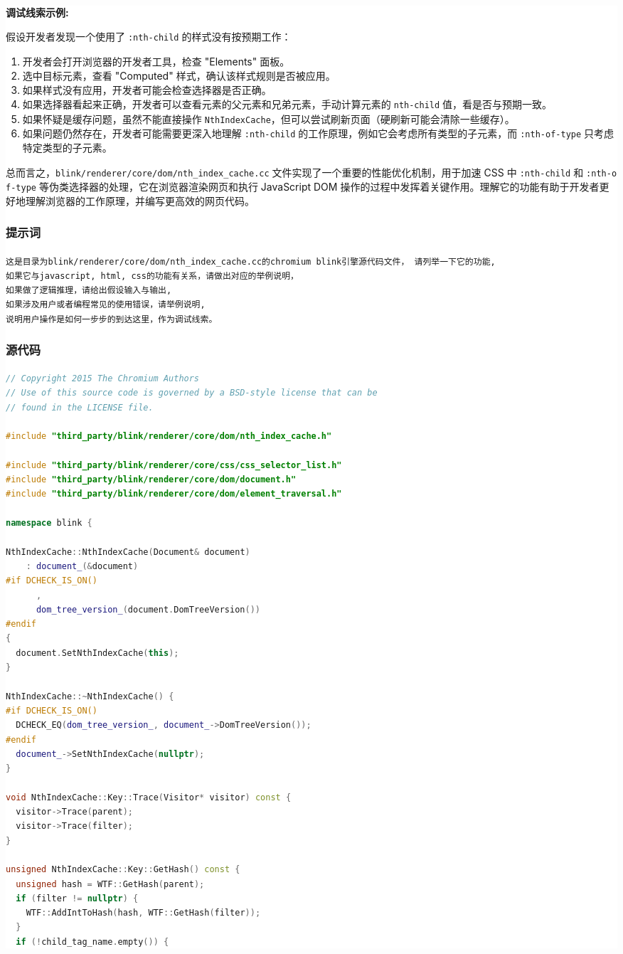 **调试线索示例:**

假设开发者发现一个使用了 `:nth-child` 的样式没有按预期工作：

1. 开发者会打开浏览器的开发者工具，检查 "Elements" 面板。
2. 选中目标元素，查看 "Computed" 样式，确认该样式规则是否被应用。
3. 如果样式没有应用，开发者可能会检查选择器是否正确。
4. 如果选择器看起来正确，开发者可以查看元素的父元素和兄弟元素，手动计算元素的 `nth-child` 值，看是否与预期一致。
5. 如果怀疑是缓存问题，虽然不能直接操作 `NthIndexCache`，但可以尝试刷新页面（硬刷新可能会清除一些缓存）。
6. 如果问题仍然存在，开发者可能需要更深入地理解 `:nth-child` 的工作原理，例如它会考虑所有类型的子元素，而 `:nth-of-type` 只考虑特定类型的子元素。

总而言之，`blink/renderer/core/dom/nth_index_cache.cc` 文件实现了一个重要的性能优化机制，用于加速 CSS 中 `:nth-child` 和 `:nth-of-type` 等伪类选择器的处理，它在浏览器渲染网页和执行 JavaScript DOM 操作的过程中发挥着关键作用。理解它的功能有助于开发者更好地理解浏览器的工作原理，并编写更高效的网页代码。

### 提示词
```
这是目录为blink/renderer/core/dom/nth_index_cache.cc的chromium blink引擎源代码文件， 请列举一下它的功能, 
如果它与javascript, html, css的功能有关系，请做出对应的举例说明，
如果做了逻辑推理，请给出假设输入与输出,
如果涉及用户或者编程常见的使用错误，请举例说明,
说明用户操作是如何一步步的到达这里，作为调试线索。
```

### 源代码
```cpp
// Copyright 2015 The Chromium Authors
// Use of this source code is governed by a BSD-style license that can be
// found in the LICENSE file.

#include "third_party/blink/renderer/core/dom/nth_index_cache.h"

#include "third_party/blink/renderer/core/css/css_selector_list.h"
#include "third_party/blink/renderer/core/dom/document.h"
#include "third_party/blink/renderer/core/dom/element_traversal.h"

namespace blink {

NthIndexCache::NthIndexCache(Document& document)
    : document_(&document)
#if DCHECK_IS_ON()
      ,
      dom_tree_version_(document.DomTreeVersion())
#endif
{
  document.SetNthIndexCache(this);
}

NthIndexCache::~NthIndexCache() {
#if DCHECK_IS_ON()
  DCHECK_EQ(dom_tree_version_, document_->DomTreeVersion());
#endif
  document_->SetNthIndexCache(nullptr);
}

void NthIndexCache::Key::Trace(Visitor* visitor) const {
  visitor->Trace(parent);
  visitor->Trace(filter);
}

unsigned NthIndexCache::Key::GetHash() const {
  unsigned hash = WTF::GetHash(parent);
  if (filter != nullptr) {
    WTF::AddIntToHash(hash, WTF::GetHash(filter));
  }
  if (!child_tag_name.empty()) {
```